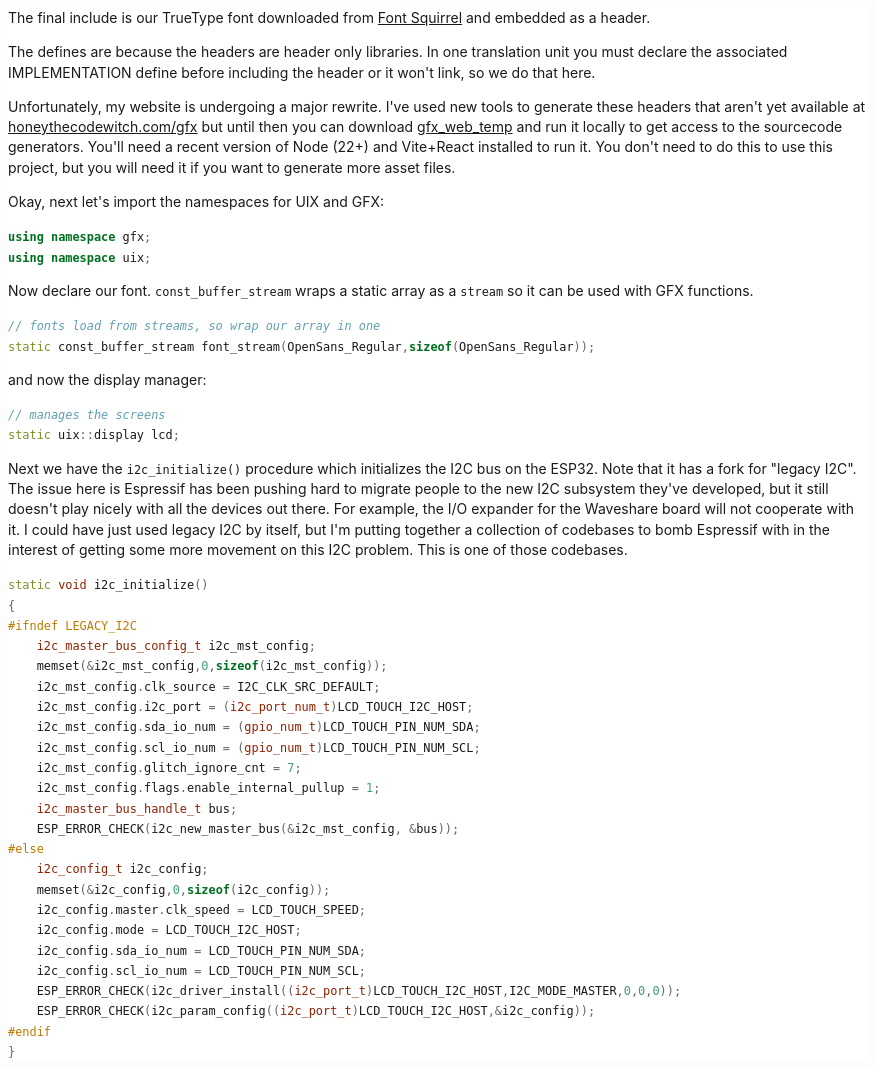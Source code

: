 The final include is our TrueType font downloaded from [Font Squirrel](https://fontsquirrel.com) and embedded as a header.

The defines are because the headers are header only libraries. In one translation unit you must declare the associated IMPLEMENTATION define before including the header or it won't link, so we do that here.

Unfortunately, my website is undergoing a major rewrite. I've used new tools to generate these headers that aren't yet available at [honeythecodewitch.com/gfx](https://honeythecodewitch.com/gfx) but until then you can download [gfx_web_temp](https://github.com/codewitch-honey-crisis/gfx_web_temp) and run it locally to get access to the sourcecode generators. You'll need a recent version of Node (22+) and Vite+React installed to run it. You don't need to do this to use this project, but you will need it if you want to generate more asset files.


Okay, next let's import the namespaces for UIX and GFX:

```cpp
using namespace gfx;
using namespace uix;
```
Now declare our font. `const_buffer_stream` wraps a static array as a `stream` so it can be used with GFX functions.
```cpp
// fonts load from streams, so wrap our array in one
static const_buffer_stream font_stream(OpenSans_Regular,sizeof(OpenSans_Regular));
```
and now the display manager:
```cpp
// manages the screens
static uix::display lcd;
```

Next we have the `i2c_initialize()` procedure which initializes the I2C bus on the ESP32. Note that it has a fork for "legacy I2C". The issue here is Espressif has been pushing hard to migrate people to the new I2C subsystem they've developed, but it still doesn't play nicely with all the devices out there. For example, the I/O expander for the Waveshare board will not cooperate with it. I could have just used legacy I2C by itself, but I'm putting together a collection of codebases to bomb Espressif with in the interest of getting some more movement on this I2C problem. This is one of those codebases.

```cpp
static void i2c_initialize()
{
#ifndef LEGACY_I2C
    i2c_master_bus_config_t i2c_mst_config;
    memset(&i2c_mst_config,0,sizeof(i2c_mst_config));
    i2c_mst_config.clk_source = I2C_CLK_SRC_DEFAULT;
    i2c_mst_config.i2c_port = (i2c_port_num_t)LCD_TOUCH_I2C_HOST;
    i2c_mst_config.sda_io_num = (gpio_num_t)LCD_TOUCH_PIN_NUM_SDA;
    i2c_mst_config.scl_io_num = (gpio_num_t)LCD_TOUCH_PIN_NUM_SCL;
    i2c_mst_config.glitch_ignore_cnt = 7;
    i2c_mst_config.flags.enable_internal_pullup = 1;
    i2c_master_bus_handle_t bus;
    ESP_ERROR_CHECK(i2c_new_master_bus(&i2c_mst_config, &bus));
#else
    i2c_config_t i2c_config;
    memset(&i2c_config,0,sizeof(i2c_config));
    i2c_config.master.clk_speed = LCD_TOUCH_SPEED;
    i2c_config.mode = LCD_TOUCH_I2C_HOST;
    i2c_config.sda_io_num = LCD_TOUCH_PIN_NUM_SDA;
    i2c_config.scl_io_num = LCD_TOUCH_PIN_NUM_SCL;
    ESP_ERROR_CHECK(i2c_driver_install((i2c_port_t)LCD_TOUCH_I2C_HOST,I2C_MODE_MASTER,0,0,0));
    ESP_ERROR_CHECK(i2c_param_config((i2c_port_t)LCD_TOUCH_I2C_HOST,&i2c_config));    
#endif
}
```
